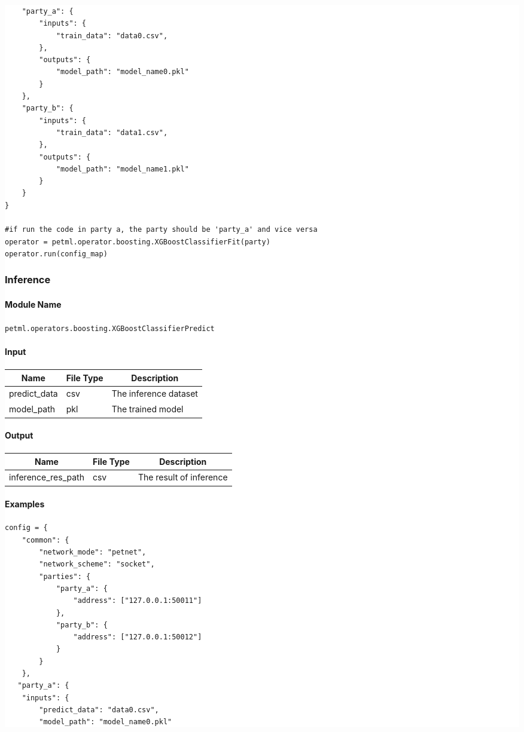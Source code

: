 ```
    "party_a": {
        "inputs": {
            "train_data": "data0.csv",
        },
        "outputs": {
            "model_path": "model_name0.pkl"
        }
    },
    "party_b": {
        "inputs": {
            "train_data": "data1.csv",
        },
        "outputs": {
            "model_path": "model_name1.pkl"
        }
    }
}

#if run the code in party a, the party should be 'party_a' and vice versa
operator = petml.operator.boosting.XGBoostClassifierFit(party)
operator.run(config_map)
```

### Inference
#### Module Name
```
petml.operators.boosting.XGBoostClassifierPredict
```

#### Input
| Name         | File Type | Description           |
|--------------|-----------|-----------------------|
| predict_data | csv       | The inference dataset |
| model_path   | pkl       | The trained model     |


#### Output

| Name               | File Type | Description             |
|--------------------|-----------|-------------------------|
| inference_res_path | csv       | The result of inference |


#### Examples
```
config = {
    "common": {
        "network_mode": "petnet",
        "network_scheme": "socket",
        "parties": {
            "party_a": {
                "address": ["127.0.0.1:50011"]
            },
            "party_b": {
                "address": ["127.0.0.1:50012"]
            }
        }
    },
   "party_a": {
    "inputs": {
        "predict_data": "data0.csv",
        "model_path": "model_name0.pkl"
```